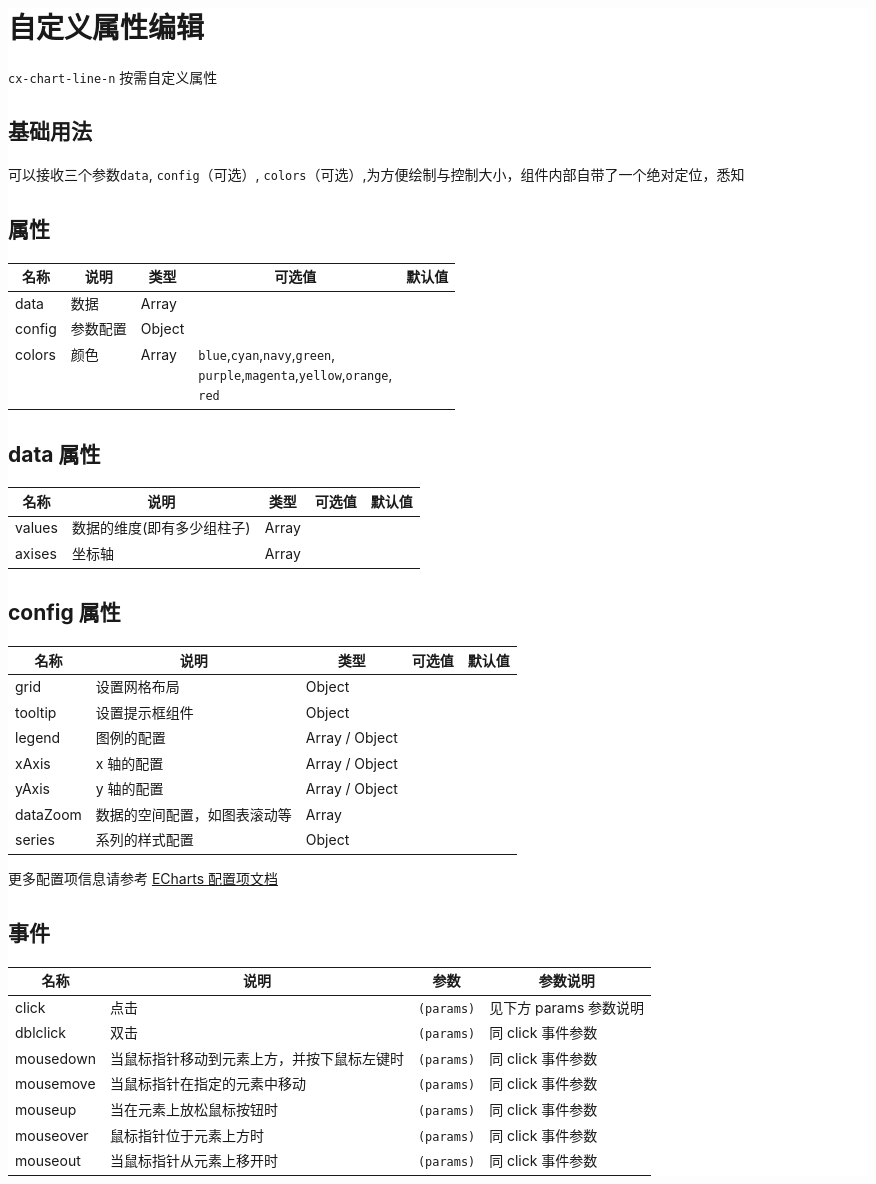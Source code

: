 # 自定义属性编辑

`cx-chart-line-n` 按需自定义属性

## 基础用法

可以接收三个参数`data`, `config`（可选）, `colors`（可选）,为方便绘制与控制大小，组件内部自带了一个绝对定位，悉知

## 属性

| 名称    | 说明      | 类型    | 可选值                                                                                | 默认值  |
| ------- | --------- | ------- | ------------------------------------------------------------------------------------- | ------- |
| data    | 数据      | Array   |                                                                                       |         |
| config  | 参数配置  | Object  |                                                                                       |         |
| colors  | 颜色      | Array   | `blue`,`cyan`,`navy`,`green`,<br>`purple`,`magenta`,`yellow`,`orange`,<br>`red`     |         |

## data 属性

| 名称    | 说明                          | 类型    | 可选值  | 默认值  |
| ------- | ----------------------------- | ------- | ------- | ------- |
| values  | 数据的维度(即有多少组柱子)    | Array   |         |         |
| axises  | 坐标轴                        | Array   |         |         |

## config 属性

| 名称      | 说明                                | 类型           | 可选值  | 默认值  |
| --------- | ----------------------------------- | -------------- | ------- | ------- |
| grid      | 设置网格布局                        | Object         |         |         |
| tooltip   | 设置提示框组件                      | Object         |         |         |
| legend    | 图例的配置                          | Array / Object |         |         |
| xAxis     | x 轴的配置                          | Array / Object |         |         |
| yAxis     | y 轴的配置                          | Array / Object |         |         |
| dataZoom  | 数据的空间配置，如图表滚动等        | Array          |         |         |
| series    | 系列的样式配置                      | Object         |         |         |

更多配置项信息请参考 [ECharts 配置项文档](https://echarts.apache.org/zh/option.html)

## 事件

| 名称      | 说明                                          | 参数                | 参数说明                    |
| --------- | --------------------------------------------- | ------------------ | --------------------------- |
| click     | 点击                                          | `(params)`         | 见下方 params 参数说明      |
| dblclick  | 双击                                          | `(params)`         | 同 click 事件参数           |
| mousedown | 当鼠标指针移动到元素上方，并按下鼠标左键时    | `(params)`         | 同 click 事件参数           |
| mousemove | 当鼠标指针在指定的元素中移动                  | `(params)`         | 同 click 事件参数           |
| mouseup   | 当在元素上放松鼠标按钮时                      | `(params)`         | 同 click 事件参数           |
| mouseover | 鼠标指针位于元素上方时                        | `(params)`         | 同 click 事件参数           |
| mouseout  | 当鼠标指针从元素上移开时                      | `(params)`         | 同 click 事件参数           |

